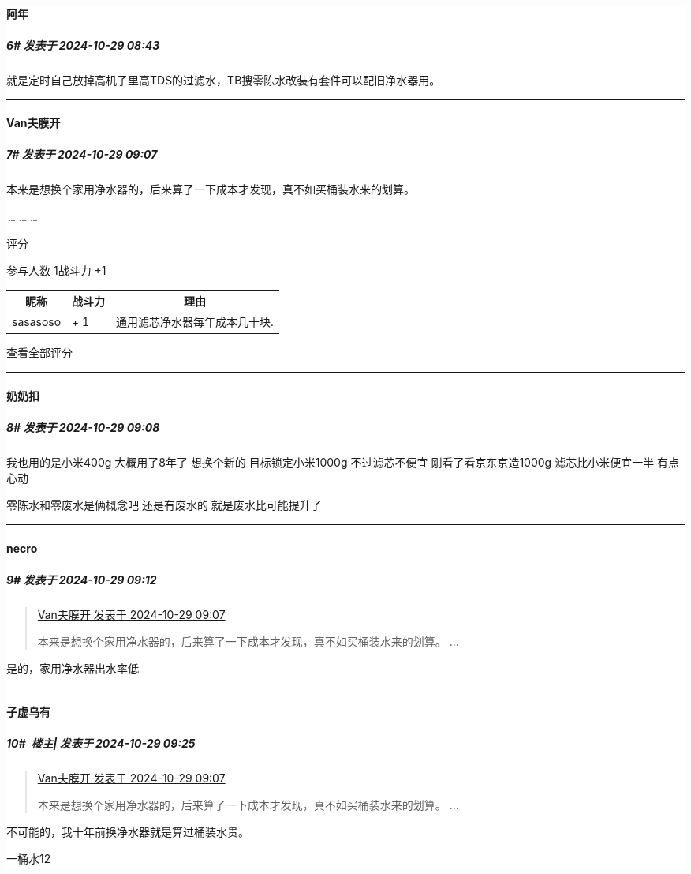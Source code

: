 ####  阿年  
##### 6#       发表于 2024-10-29 08:43

就是定时自己放掉高机子里高TDS的过滤水，TB搜零陈水改装有套件可以配旧净水器用。

*****

####  Van夫膜开  
##### 7#       发表于 2024-10-29 09:07

本来是想换个家用净水器的，后来算了一下成本才发现，真不如买桶装水来的划算。

﹍﹍﹍

评分

 参与人数 1战斗力 +1

|昵称|战斗力|理由|
|----|---|---|
| sasasoso| + 1|通用滤芯净水器每年成本几十块.|

查看全部评分

*****

####  奶奶扣  
##### 8#       发表于 2024-10-29 09:08

我也用的是小米400g 大概用了8年了 想换个新的 目标锁定小米1000g 不过滤芯不便宜 刚看了看京东京造1000g 滤芯比小米便宜一半 有点心动

零陈水和零废水是俩概念吧 还是有废水的 就是废水比可能提升了 

*****

####  necro  
##### 9#       发表于 2024-10-29 09:12

<blockquote><a href="httphttps://bbs.saraba1st.com/2b/forum.php?mod=redirect&amp;goto=findpost&amp;pid=66565401&amp;ptid=2204848" target="_blank">Van夫膜开 发表于 2024-10-29 09:07</a>

本来是想换个家用净水器的，后来算了一下成本才发现，真不如买桶装水来的划算。 ...</blockquote>
是的，家用净水器出水率低

*****

####  子虚乌有  
##### 10#         楼主| 发表于 2024-10-29 09:25

<blockquote><a href="httphttps://bbs.saraba1st.com/2b/forum.php?mod=redirect&amp;goto=findpost&amp;pid=66565401&amp;ptid=2204848" target="_blank">Van夫膜开 发表于 2024-10-29 09:07</a>

本来是想换个家用净水器的，后来算了一下成本才发现，真不如买桶装水来的划算。 ...</blockquote>
不可能的，我十年前换净水器就是算过桶装水贵。

一桶水12
